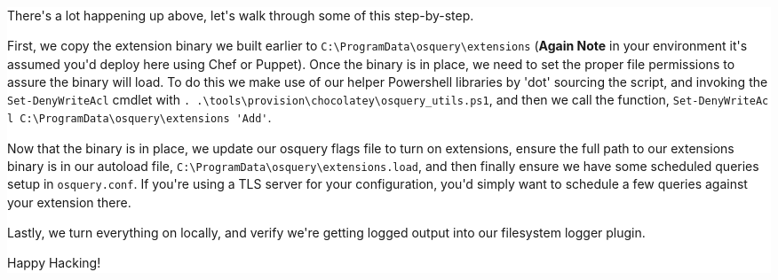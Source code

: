 There's a lot happening up above, let's walk through some of this step-by-step.

First, we copy the extension binary we built earlier to `C:\ProgramData\osquery\extensions` (**Again Note** in your environment it's assumed you'd deploy here using Chef or Puppet). Once the binary is in place, we need to set the proper file permissions to assure the binary will load. To do this we make use of our helper Powershell libraries by 'dot' sourcing the script, and invoking the `Set-DenyWriteAcl` cmdlet with `. .\tools\provision\chocolatey\osquery_utils.ps1`, and then we call the function, `Set-DenyWriteAcl C:\ProgramData\osquery\extensions 'Add'`. 

Now that the binary is in place, we update our osquery flags file to turn on extensions, ensure the full path to our extensions binary is in our autoload file, `C:\ProgramData\osquery\extensions.load`, and then finally ensure we have some scheduled queries setup in `osquery.conf`. If you're using a TLS server for your configuration, you'd simply want to schedule a few queries against your extension there.

Lastly, we turn everything on locally, and verify we're getting logged output into our filesystem logger plugin.

Happy Hacking!